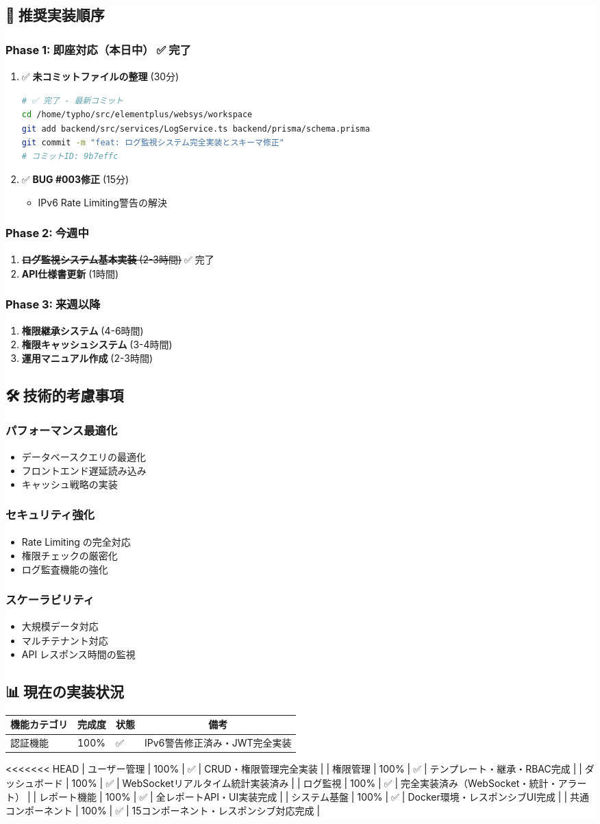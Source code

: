 ## 🚀 推奨実装順序

### Phase 1: 即座対応（本日中） ✅ 完了
1. ✅ **未コミットファイルの整理** (30分)
   ```bash
   # ✅ 完了 - 最新コミット
   cd /home/typho/src/elementplus/websys/workspace
   git add backend/src/services/LogService.ts backend/prisma/schema.prisma
   git commit -m "feat: ログ監視システム完全実装とスキーマ修正"
   # コミットID: 9b7effc
   ```

2. ✅ **BUG #003修正** (15分)
   - IPv6 Rate Limiting警告の解決

### Phase 2: 今週中
1. ~~**ログ監視システム基本実装** (2-3時間)~~ ✅ 完了
2. **API仕様書更新** (1時間)

### Phase 3: 来週以降
1. **権限継承システム** (4-6時間)
2. **権限キャッシュシステム** (3-4時間)
3. **運用マニュアル作成** (2-3時間)

## 🛠️ 技術的考慮事項

### パフォーマンス最適化
- データベースクエリの最適化
- フロントエンド遅延読み込み
- キャッシュ戦略の実装

### セキュリティ強化
- Rate Limiting の完全対応
- 権限チェックの厳密化
- ログ監査機能の強化

### スケーラビリティ
- 大規模データ対応
- マルチテナント対応
- API レスポンス時間の監視

## 📊 現在の実装状況

| 機能カテゴリ | 完成度 | 状態 | 備考 |
|-------------|--------|------|------|
| 認証機能 | 100% | ✅ | IPv6警告修正済み・JWT完全実装 |
<<<<<<< HEAD
| ユーザー管理 | 100% | ✅ | CRUD・権限管理完全実装 |
| 権限管理 | 100% | ✅ | テンプレート・継承・RBAC完成 |
| ダッシュボード | 100% | ✅ | WebSocketリアルタイム統計実装済み |
| ログ監視 | 100% | ✅ | 完全実装済み（WebSocket・統計・アラート） |
| レポート機能 | 100% | ✅ | 全レポートAPI・UI実装完成 |
| システム基盤 | 100% | ✅ | Docker環境・レスポンシブUI完成 |
| 共通コンポーネント | 100% | ✅ | 15コンポーネント・レスポンシブ対応完成 |
